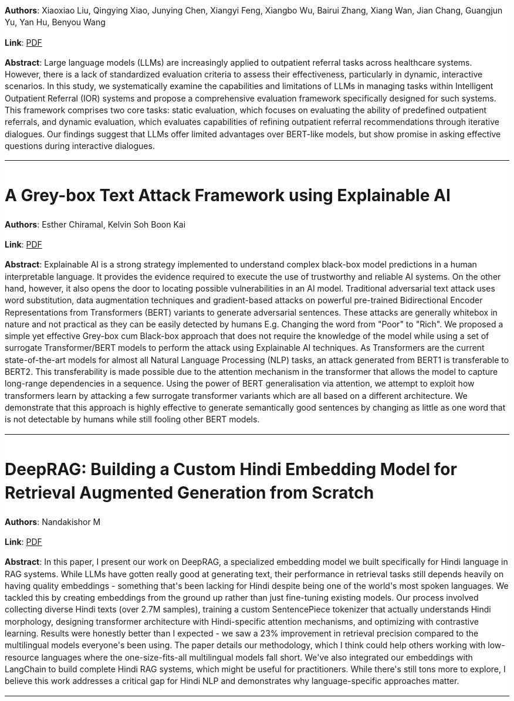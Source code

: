 **Authors**: Xiaoxiao Liu, Qingying Xiao, Junying Chen, Xiangyi Feng, Xiangbo Wu, Bairui Zhang, Xiang Wan, Jian Chang, Guangjun Yu, Yan Hu, Benyou Wang  

**Link**: [PDF](https://arxiv.org/pdf/2503.08292)  

**Abstract**: Large language models (LLMs) are increasingly applied to outpatient referral tasks across healthcare systems. However, there is a lack of standardized evaluation criteria to assess their effectiveness, particularly in dynamic, interactive scenarios. In this study, we systematically examine the capabilities and limitations of LLMs in managing tasks within Intelligent Outpatient Referral (IOR) systems and propose a comprehensive evaluation framework specifically designed for such systems. This framework comprises two core tasks: static evaluation, which focuses on evaluating the ability of predefined outpatient referrals, and dynamic evaluation, which evaluates capabilities of refining outpatient referral recommendations through iterative dialogues. Our findings suggest that LLMs offer limited advantages over BERT-like models, but show promise in asking effective questions during interactive dialogues. 

---
# A Grey-box Text Attack Framework using Explainable AI 

**Authors**: Esther Chiramal, Kelvin Soh Boon Kai  

**Link**: [PDF](https://arxiv.org/pdf/2503.08226)  

**Abstract**: Explainable AI is a strong strategy implemented to understand complex black-box model predictions in a human interpretable language. It provides the evidence required to execute the use of trustworthy and reliable AI systems. On the other hand, however, it also opens the door to locating possible vulnerabilities in an AI model. Traditional adversarial text attack uses word substitution, data augmentation techniques and gradient-based attacks on powerful pre-trained Bidirectional Encoder Representations from Transformers (BERT) variants to generate adversarial sentences. These attacks are generally whitebox in nature and not practical as they can be easily detected by humans E.g. Changing the word from "Poor" to "Rich". We proposed a simple yet effective Grey-box cum Black-box approach that does not require the knowledge of the model while using a set of surrogate Transformer/BERT models to perform the attack using Explainable AI techniques. As Transformers are the current state-of-the-art models for almost all Natural Language Processing (NLP) tasks, an attack generated from BERT1 is transferable to BERT2. This transferability is made possible due to the attention mechanism in the transformer that allows the model to capture long-range dependencies in a sequence. Using the power of BERT generalisation via attention, we attempt to exploit how transformers learn by attacking a few surrogate transformer variants which are all based on a different architecture. We demonstrate that this approach is highly effective to generate semantically good sentences by changing as little as one word that is not detectable by humans while still fooling other BERT models. 

---
# DeepRAG: Building a Custom Hindi Embedding Model for Retrieval Augmented Generation from Scratch 

**Authors**: Nandakishor M  

**Link**: [PDF](https://arxiv.org/pdf/2503.08213)  

**Abstract**: In this paper, I present our work on DeepRAG, a specialized embedding model we built specifically for Hindi language in RAG systems. While LLMs have gotten really good at generating text, their performance in retrieval tasks still depends heavily on having quality embeddings - something that's been lacking for Hindi despite being one of the world's most spoken languages. We tackled this by creating embeddings from the ground up rather than just fine-tuning existing models. Our process involved collecting diverse Hindi texts (over 2.7M samples), training a custom SentencePiece tokenizer that actually understands Hindi morphology, designing transformer architecture with Hindi-specific attention mechanisms, and optimizing with contrastive learning. Results were honestly better than I expected - we saw a 23% improvement in retrieval precision compared to the multilingual models everyone's been using. The paper details our methodology, which I think could help others working with low-resource languages where the one-size-fits-all multilingual models fall short. We've also integrated our embeddings with LangChain to build complete Hindi RAG systems, which might be useful for practitioners. While there's still tons more to explore, I believe this work addresses a critical gap for Hindi NLP and demonstrates why language-specific approaches matter. 

---